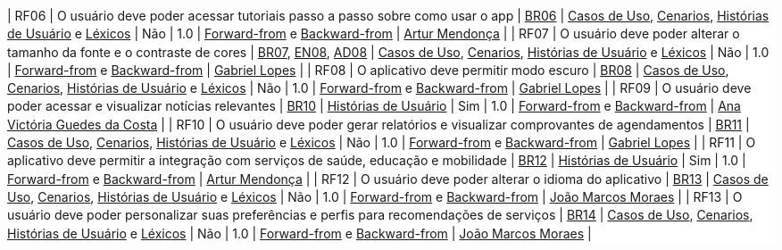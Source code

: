 | RF06 | O usuário deve poder acessar tutoriais passo a passo sobre como usar o app                                                | <a href="../../elicitacao/tec_elicitacao/brainstorming/#anchor_BS">BR06</a>                                                                                                                                       | [Casos de Uso](../modelagem/casos_de_uso.md), [Cenarios](../modelagem/cenario.md), [Histórias de Usuário](../modelagem/agil/historia-de-usuario.md) e [Léxicos](../modelagem/lexico.md) | Não           | 1.0    |   [Forward-from](../rastreabilidade/forward_from.md) e  [Backward-from](../rastreabilidade/backward_from.md)   | [Artur Mendonça](https://github.com/ArtyMend07) |
| RF07 | O usuário deve poder alterar o tamanho da fonte e o contraste de cores                                                    | <a href="../../elicitacao/tec_elicitacao/brainstorming/#anchor_BS">BR07</a>, <a href="../../elicitacao/tec_elicitacao/entrevista/#anchor_EN">EN08</a>, <a href="../../elicitacao/tec_elicitacao/analise_documentos/#anchor_AD">AD08</a>       | [Casos de Uso](../modelagem/casos_de_uso.md), [Cenarios](../modelagem/cenario.md), [Histórias de Usuário](../modelagem/agil/historia-de-usuario.md) e [Léxicos](../modelagem/lexico.md) | Não           | 1.0    |   [Forward-from](../rastreabilidade/forward_from.md) e  [Backward-from](../rastreabilidade/backward_from.md)   | [Gabriel Lopes](https://github.com/BrzGab) |
| RF08 | O aplicativo deve permitir modo escuro                                                                                    | <a href="../../elicitacao/tec_elicitacao/brainstorming/#anchor_BS">BR08</a>                                                                                                                                       | [Casos de Uso](../modelagem/casos_de_uso.md), [Cenarios](../modelagem/cenario.md), [Histórias de Usuário](../modelagem/agil/historia-de-usuario.md) e [Léxicos](../modelagem/lexico.md) | Não           | 1.0    |   [Forward-from](../rastreabilidade/forward_from.md) e  [Backward-from](../rastreabilidade/backward_from.md)   | [Gabriel Lopes](https://github.com/BrzGab) |
| RF09 | O usuário deve poder acessar e visualizar notícias relevantes                                                             | <a href="../../elicitacao/tec_elicitacao/brainstorming/#anchor_BS">BR10</a>                                                                                                                                       | [Histórias de Usuário](../modelagem/agil/historia-de-usuario.md) | Sim           | 1.0    |   [Forward-from](../rastreabilidade/forward_from.md) e  [Backward-from](../rastreabilidade/backward_from.md)   | [Ana Victória Guedes da Costa](https://github.com/navicg) |
| RF10 | O usuário deve poder gerar relatórios e visualizar comprovantes de agendamentos                                           | <a href="../../elicitacao/tec_elicitacao/brainstorming/#anchor_BS">BR11</a>                                                                                                                                       | [Casos de Uso](../modelagem/casos_de_uso.md), [Cenarios](../modelagem/cenario.md), [Histórias de Usuário](../modelagem/agil/historia-de-usuario.md) e [Léxicos](../modelagem/lexico.md) | Não           | 1.0    |   [Forward-from](../rastreabilidade/forward_from.md) e  [Backward-from](../rastreabilidade/backward_from.md)   | [Gabriel Lopes](https://github.com/BrzGab) |
| RF11 | O aplicativo deve permitir a integração com serviços de saúde, educação e mobilidade                                      | <a href="../../elicitacao/tec_elicitacao/brainstorming/#anchor_BS">BR12</a>                                                                                                                                       |  [Histórias de Usuário](../modelagem/agil/historia-de-usuario.md) | Sim           | 1.0    |   [Forward-from](../rastreabilidade/forward_from.md) e  [Backward-from](../rastreabilidade/backward_from.md)   | [Artur Mendonça](https://github.com/ArtyMend07) |
| RF12 | O usuário deve poder alterar o idioma do aplicativo                                                                       | <a href="../../elicitacao/tec_elicitacao/brainstorming/#anchor_BS">BR13</a>                                                                                                                                       | [Casos de Uso](../modelagem/casos_de_uso.md), [Cenarios](../modelagem/cenario.md), [Histórias de Usuário](../modelagem/agil/historia-de-usuario.md) e [Léxicos](../modelagem/lexico.md) | Não           | 1.0    |   [Forward-from](../rastreabilidade/forward_from.md) e  [Backward-from](../rastreabilidade/backward_from.md)   | [João Marcos Moraes](https://github.com/JJOAOMARCOSS) |
| RF13 | O usuário deve poder personalizar suas preferências e perfis para recomendações de serviços                               | <a href="../../elicitacao/tec_elicitacao/brainstorming/#anchor_BS">BR14</a>                                                                                                                                       | [Casos de Uso](../modelagem/casos_de_uso.md), [Cenarios](../modelagem/cenario.md), [Histórias de Usuário](../modelagem/agil/historia-de-usuario.md) e [Léxicos](../modelagem/lexico.md) | Não           | 1.0    |   [Forward-from](../rastreabilidade/forward_from.md) e  [Backward-from](../rastreabilidade/backward_from.md)   | [João Marcos Moraes](https://github.com/JJOAOMARCOSS) |